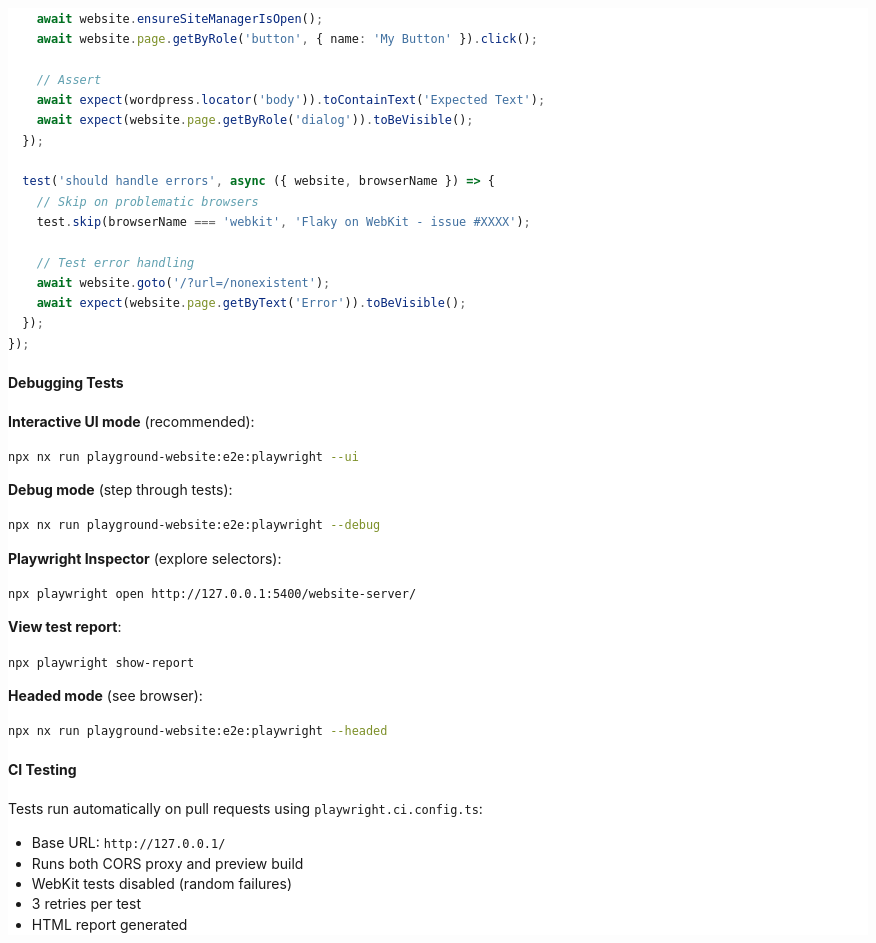 ```typescript
    await website.ensureSiteManagerIsOpen();
    await website.page.getByRole('button', { name: 'My Button' }).click();

    // Assert
    await expect(wordpress.locator('body')).toContainText('Expected Text');
    await expect(website.page.getByRole('dialog')).toBeVisible();
  });

  test('should handle errors', async ({ website, browserName }) => {
    // Skip on problematic browsers
    test.skip(browserName === 'webkit', 'Flaky on WebKit - issue #XXXX');

    // Test error handling
    await website.goto('/?url=/nonexistent');
    await expect(website.page.getByText('Error')).toBeVisible();
  });
});
```

#### Debugging Tests

**Interactive UI mode** (recommended):
```bash
npx nx run playground-website:e2e:playwright --ui
```

**Debug mode** (step through tests):
```bash
npx nx run playground-website:e2e:playwright --debug
```

**Playwright Inspector** (explore selectors):
```bash
npx playwright open http://127.0.0.1:5400/website-server/
```

**View test report**:
```bash
npx playwright show-report
```

**Headed mode** (see browser):
```bash
npx nx run playground-website:e2e:playwright --headed
```

#### CI Testing

Tests run automatically on pull requests using `playwright.ci.config.ts`:

- Base URL: `http://127.0.0.1/`
- Runs both CORS proxy and preview build
- WebKit tests disabled (random failures)
- 3 retries per test
- HTML report generated
